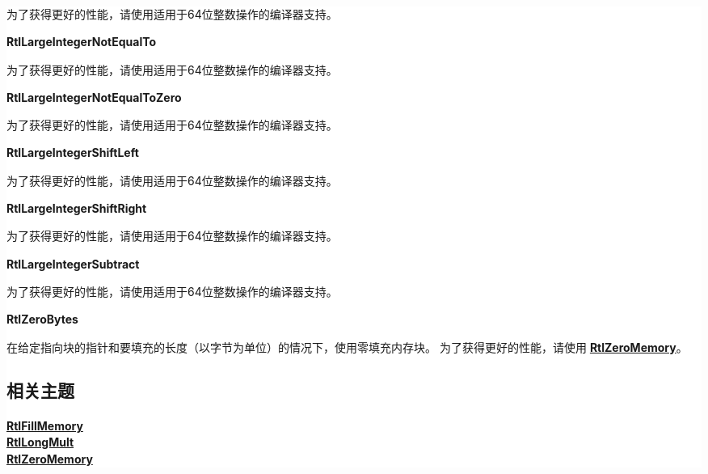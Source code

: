 <td><p>为了获得更好的性能，请使用适用于64位整数操作的编译器支持。</p></td>
</tr>
<tr class="odd">
<td><strong>RtlLargeIntegerNotEqualTo</strong></td>
<td><p>为了获得更好的性能，请使用适用于64位整数操作的编译器支持。</p></td>
</tr>
<tr class="even">
<td><strong>RtlLargeIntegerNotEqualToZero</strong></td>
<td><p>为了获得更好的性能，请使用适用于64位整数操作的编译器支持。</p></td>
</tr>
<tr class="odd">
<td><strong>RtlLargeIntegerShiftLeft</strong></td>
<td><p>为了获得更好的性能，请使用适用于64位整数操作的编译器支持。</p></td>
</tr>
<tr class="even">
<td><strong>RtlLargeIntegerShiftRight</strong></td>
<td><p>为了获得更好的性能，请使用适用于64位整数操作的编译器支持。</p></td>
</tr>
<tr class="odd">
<td><strong>RtlLargeIntegerSubtract</strong></td>
<td><p>为了获得更好的性能，请使用适用于64位整数操作的编译器支持。</p></td>
</tr>
<tr class="even">
<td><strong>RtlZeroBytes</strong></td>
<td><p>在给定指向块的指针和要填充的长度（以字节为单位）的情况下，使用零填充内存块。 为了获得更好的性能，请使用 <a href="https://docs.microsoft.com/windows-hardware/drivers/ddi/wdm/nf-wdm-rtlzeromemory" data-raw-source="[&lt;strong&gt;RtlZeroMemory&lt;/strong&gt;](/windows-hardware/drivers/ddi/wdm/nf-wdm-rtlzeromemory)"><strong>RtlZeroMemory</strong></a>。</p></td>
</tr>
</tbody>
</table>

 

## <a name="related-topics"></a>相关主题
[**RtlFillMemory**](/windows-hardware/drivers/ddi/wdm/nf-wdm-rtlfillmemory)  
[**RtlLongMult**](/windows-hardware/drivers/ddi/ntintsafe/nf-ntintsafe-rtlulongmult)  
[**RtlZeroMemory**](/windows-hardware/drivers/ddi/wdm/nf-wdm-rtlzeromemory)